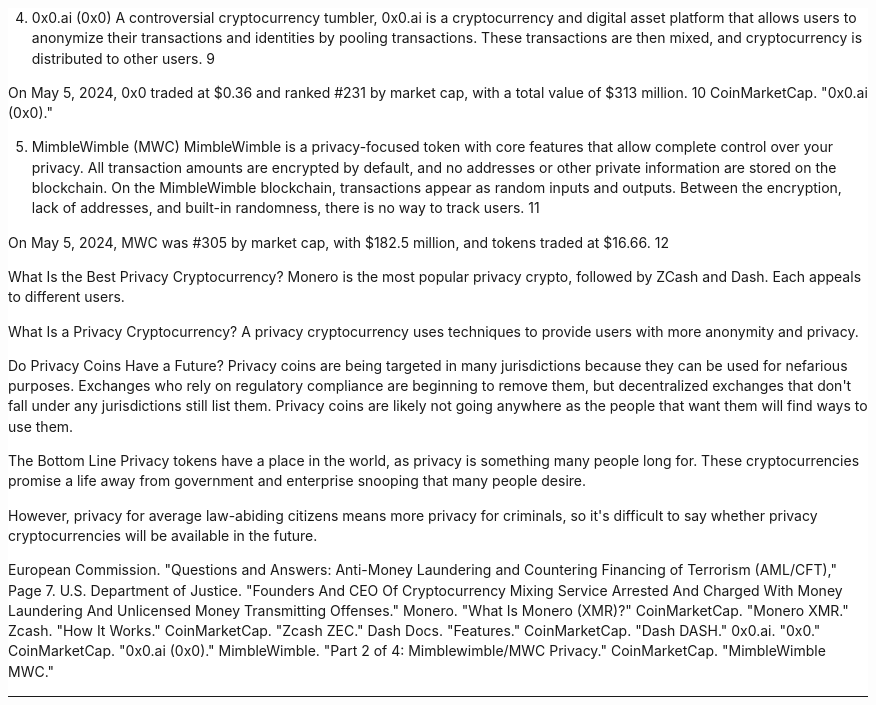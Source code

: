 4. 0x0.ai (0x0)
A controversial cryptocurrency tumbler, 0x0.ai is a cryptocurrency and digital asset platform that allows users to anonymize their transactions and identities by pooling transactions. These transactions are then mixed, and cryptocurrency is distributed to other users.
9

On May 5, 2024, 0x0 traded at $0.36 and ranked #231 by market cap, with a total value of $313 million.
10
CoinMarketCap. "0x0.ai (0x0)."


5. MimbleWimble (MWC)
MimbleWimble is a privacy-focused token with core features that allow complete control over your privacy. All transaction amounts are encrypted by default, and no addresses or other private information are stored on the blockchain. On the MimbleWimble blockchain, transactions appear as random inputs and outputs. Between the encryption, lack of addresses, and built-in randomness, there is no way to track users.
11

On May 5, 2024, MWC was #305 by market cap, with $182.5 million, and tokens traded at $16.66.
12

What Is the Best Privacy Cryptocurrency?
Monero is the most popular privacy crypto, followed by ZCash and Dash. Each appeals to different users.

What Is a Privacy Cryptocurrency?
A privacy cryptocurrency uses techniques to provide users with more anonymity and privacy.

Do Privacy Coins Have a Future?
Privacy coins are being targeted in many jurisdictions because they can be used for nefarious purposes. Exchanges who rely on regulatory compliance are beginning to remove them, but decentralized exchanges that don't fall under any jurisdictions still list them. Privacy coins are likely not going anywhere as the people that want them will find ways to use them.

The Bottom Line
Privacy tokens have a place in the world, as privacy is something many people long for. These cryptocurrencies promise a life away from government and enterprise snooping that many people desire.

However, privacy for average law-abiding citizens means more privacy for criminals, so it's difficult to say whether privacy cryptocurrencies will be available in the future.

European Commission. "Questions and Answers: Anti-Money Laundering and Countering Financing of Terrorism (AML/CFT)," Page 7.
U.S. Department of Justice. "Founders And CEO Of Cryptocurrency Mixing Service Arrested And Charged With Money Laundering And Unlicensed Money Transmitting Offenses."
Monero. "What Is Monero (XMR)?"
CoinMarketCap. "Monero XMR."
Zcash. "How It Works."
CoinMarketCap. "Zcash ZEC."
Dash Docs. "Features."
CoinMarketCap. "Dash DASH."
0x0.ai. "0x0."
CoinMarketCap. "0x0.ai (0x0)."
MimbleWimble. "Part 2 of 4: Mimblewimble/MWC Privacy."
CoinMarketCap. "MimbleWimble MWC."

---